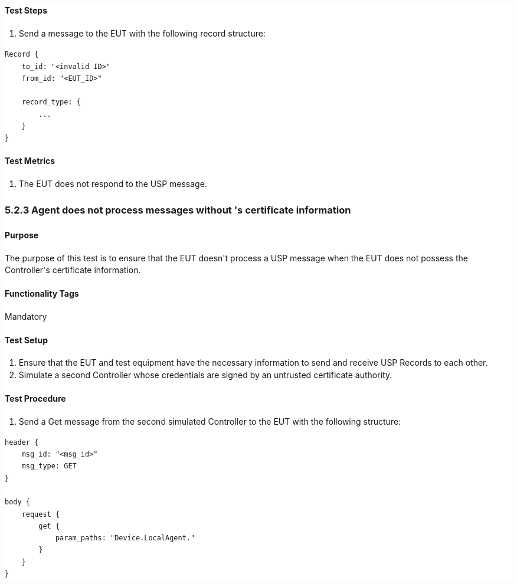 #### Test Steps

1. Send a message to the EUT with the following record structure:

```
Record {
    to_id: "<invalid ID>"
    from_id: "<EUT_ID>"

    record_type: {
        ...
    }
}
```

#### Test Metrics

1. The EUT does not respond to the USP message.

### 5.2.3 Agent does not process messages without 's certificate information

#### Purpose

The purpose of this test is to ensure that the EUT doesn't process a USP message
when the EUT does not possess the Controller's certificate information.

#### Functionality Tags

Mandatory

#### Test Setup

1. Ensure that the EUT and test equipment have the necessary information to
   send and receive USP Records to each other.
2. Simulate a second Controller whose credentials are signed by an untrusted
certificate authority.

#### Test Procedure

1. Send a Get message from the second simulated Controller to the EUT with the following structure:

```
header {
    msg_id: "<msg_id>"
    msg_type: GET
}

body {
    request {
        get {
            param_paths: "Device.LocalAgent."
        }
    }
}
```
